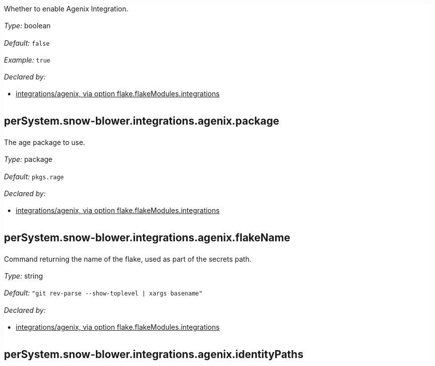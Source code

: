 

Whether to enable Agenix Integration\.



*Type:*
boolean



*Default:*
` false `



*Example:*
` true `

*Declared by:*
 - [integrations/agenix, via option flake\.flakeModules\.integrations](modules/integrations/agenix)



## perSystem\.snow-blower\.integrations\.agenix\.package



The age package to use\.



*Type:*
package



*Default:*
` pkgs.rage `

*Declared by:*
 - [integrations/agenix, via option flake\.flakeModules\.integrations](modules/integrations/agenix)



## perSystem\.snow-blower\.integrations\.agenix\.flakeName



Command returning the name of the flake, used as part of the secrets path\.



*Type:*
string



*Default:*
` "git rev-parse --show-toplevel | xargs basename" `

*Declared by:*
 - [integrations/agenix, via option flake\.flakeModules\.integrations](modules/integrations/agenix)



## perSystem\.snow-blower\.integrations\.agenix\.identityPaths
